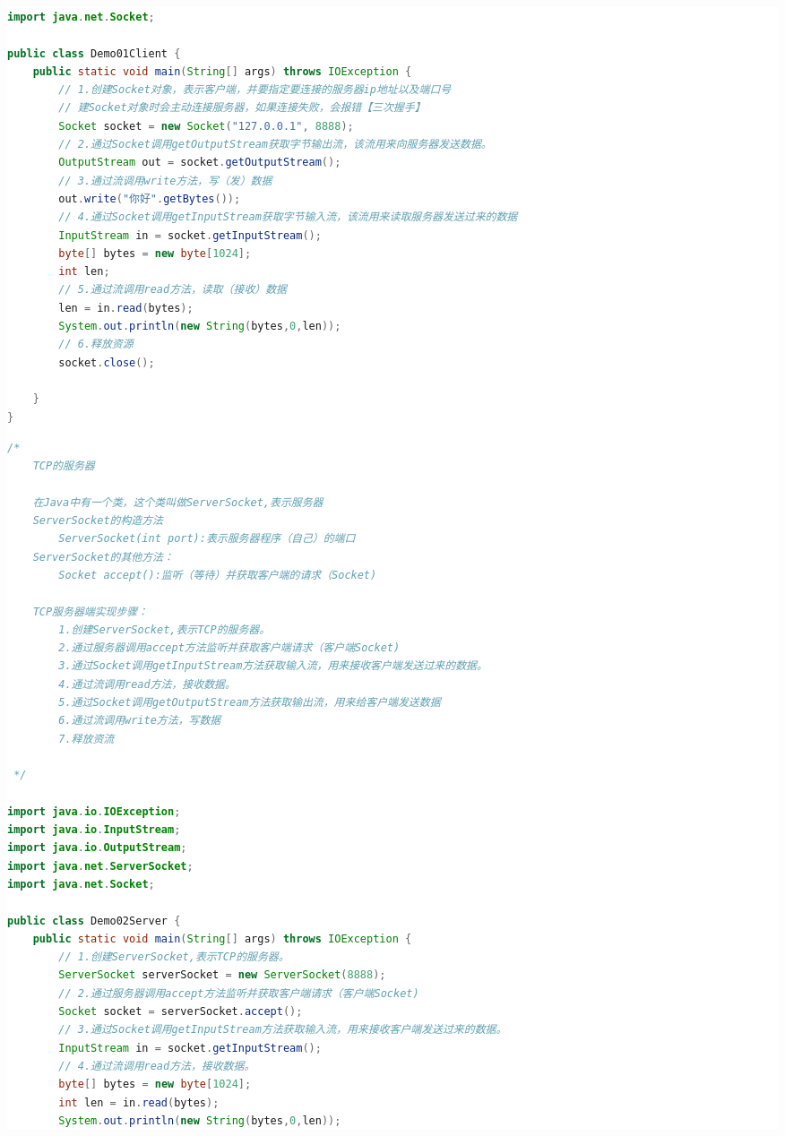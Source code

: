 ```java
import java.net.Socket;

public class Demo01Client {
    public static void main(String[] args) throws IOException {
        // 1.创建Socket对象，表示客户端，并要指定要连接的服务器ip地址以及端口号
        // 建Socket对象时会主动连接服务器，如果连接失败，会报错【三次握手】
        Socket socket = new Socket("127.0.0.1", 8888);
        // 2.通过Socket调用getOutputStream获取字节输出流，该流用来向服务器发送数据。
        OutputStream out = socket.getOutputStream();
        // 3.通过流调用write方法，写（发）数据
        out.write("你好".getBytes());
        // 4.通过Socket调用getInputStream获取字节输入流，该流用来读取服务器发送过来的数据
        InputStream in = socket.getInputStream();
        byte[] bytes = new byte[1024];
        int len;
        // 5.通过流调用read方法，读取（接收）数据
        len = in.read(bytes);
        System.out.println(new String(bytes,0,len));
        // 6.释放资源
        socket.close();

    }
}
```

```java
/*
    TCP的服务器

    在Java中有一个类，这个类叫做ServerSocket,表示服务器
    ServerSocket的构造方法
        ServerSocket(int port):表示服务器程序（自己）的端口
    ServerSocket的其他方法：
        Socket accept():监听（等待）并获取客户端的请求（Socket)

    TCP服务器端实现步骤：
        1.创建ServerSocket,表示TCP的服务器。
        2.通过服务器调用accept方法监听并获取客户端请求（客户端Socket)
        3.通过Socket调用getInputStream方法获取输入流，用来接收客户端发送过来的数据。
        4.通过流调用read方法，接收数据。
        5.通过Socket调用getOutputStream方法获取输出流，用来给客户端发送数据
        6.通过流调用write方法，写数据
        7.释放资流

 */

import java.io.IOException;
import java.io.InputStream;
import java.io.OutputStream;
import java.net.ServerSocket;
import java.net.Socket;

public class Demo02Server {
    public static void main(String[] args) throws IOException {
        // 1.创建ServerSocket,表示TCP的服务器。
        ServerSocket serverSocket = new ServerSocket(8888);
        // 2.通过服务器调用accept方法监听并获取客户端请求（客户端Socket)
        Socket socket = serverSocket.accept();
        // 3.通过Socket调用getInputStream方法获取输入流，用来接收客户端发送过来的数据。
        InputStream in = socket.getInputStream();
        // 4.通过流调用read方法，接收数据。
        byte[] bytes = new byte[1024];
        int len = in.read(bytes);
        System.out.println(new String(bytes,0,len));
```
